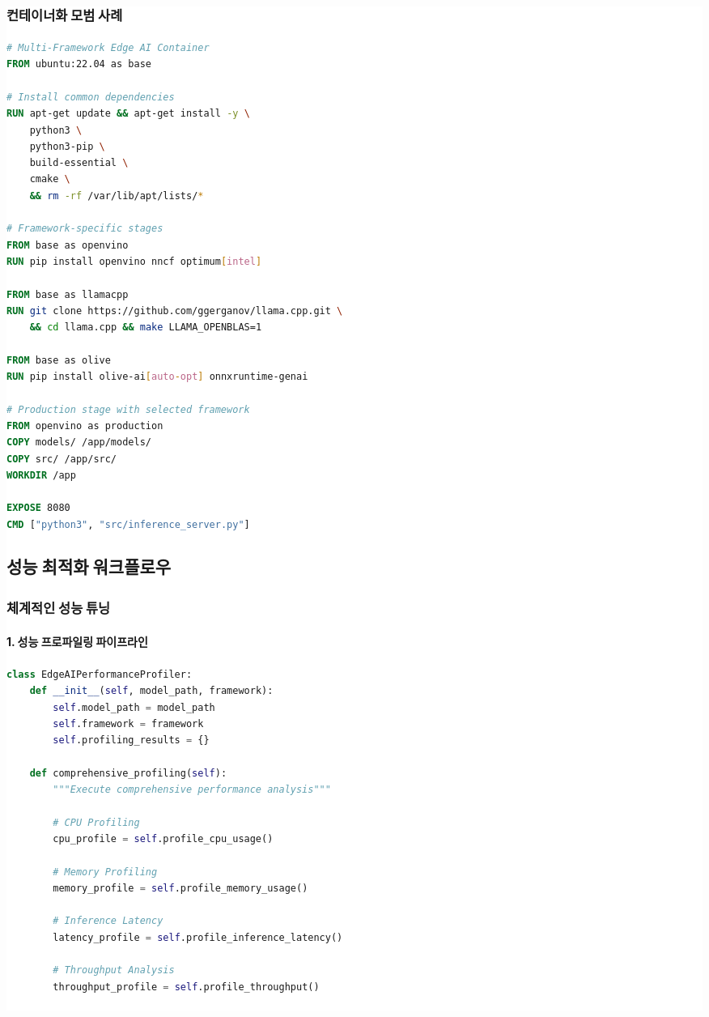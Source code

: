 ### 컨테이너화 모범 사례

```dockerfile
# Multi-Framework Edge AI Container
FROM ubuntu:22.04 as base

# Install common dependencies
RUN apt-get update && apt-get install -y \
    python3 \
    python3-pip \
    build-essential \
    cmake \
    && rm -rf /var/lib/apt/lists/*

# Framework-specific stages
FROM base as openvino
RUN pip install openvino nncf optimum[intel]

FROM base as llamacpp
RUN git clone https://github.com/ggerganov/llama.cpp.git \
    && cd llama.cpp && make LLAMA_OPENBLAS=1

FROM base as olive
RUN pip install olive-ai[auto-opt] onnxruntime-genai

# Production stage with selected framework
FROM openvino as production
COPY models/ /app/models/
COPY src/ /app/src/
WORKDIR /app

EXPOSE 8080
CMD ["python3", "src/inference_server.py"]
```

## 성능 최적화 워크플로우

### 체계적인 성능 튜닝

#### 1. 성능 프로파일링 파이프라인

```python
class EdgeAIPerformanceProfiler:
    def __init__(self, model_path, framework):
        self.model_path = model_path
        self.framework = framework
        self.profiling_results = {}
    
    def comprehensive_profiling(self):
        """Execute comprehensive performance analysis"""
        
        # CPU Profiling
        cpu_profile = self.profile_cpu_usage()
        
        # Memory Profiling
        memory_profile = self.profile_memory_usage()
        
        # Inference Latency
        latency_profile = self.profile_inference_latency()
        
        # Throughput Analysis
        throughput_profile = self.profile_throughput()
        
```